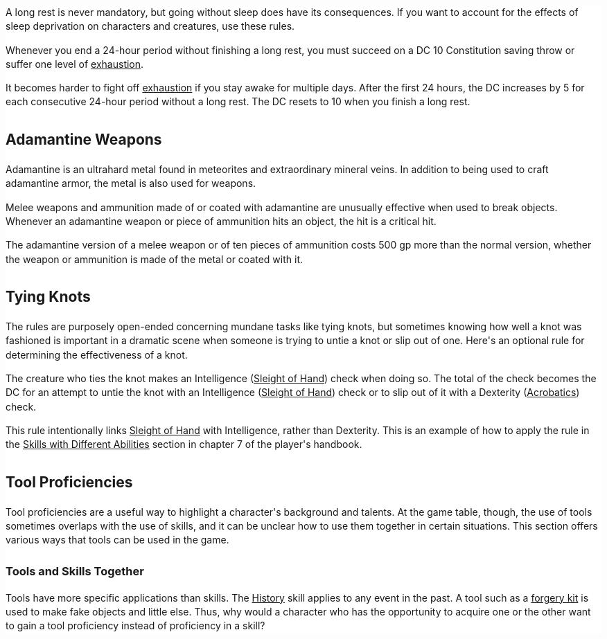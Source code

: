 A long rest is never mandatory, but going without sleep does have its consequences. If you want to account for the effects of sleep deprivation on characters and creatures, use these rules.

Whenever you end a 24-hour period without finishing a long rest, you must succeed on a DC 10 Constitution saving throw or suffer one level of [exhaustion](/3-Mechanics/CLI/rules/conditions.md#exhaustion).

It becomes harder to fight off [exhaustion](/3-Mechanics/CLI/rules/conditions.md#exhaustion) if you stay awake for multiple days. After the first 24 hours, the DC increases by 5 for each consecutive 24-hour period without a long rest. The DC resets to 10 when you finish a long rest.

## Adamantine Weapons

Adamantine is an ultrahard metal found in meteorites and extraordinary mineral veins. In addition to being used to craft adamantine armor, the metal is also used for weapons.

Melee weapons and ammunition made of or coated with adamantine are unusually effective when used to break objects. Whenever an adamantine weapon or piece of ammunition hits an object, the hit is a critical hit.

The adamantine version of a melee weapon or of ten pieces of ammunition costs 500 gp more than the normal version, whether the weapon or ammunition is made of the metal or coated with it.

## Tying Knots

The rules are purposely open-ended concerning mundane tasks like tying knots, but sometimes knowing how well a knot was fashioned is important in a dramatic scene when someone is trying to untie a knot or slip out of one. Here's an optional rule for determining the effectiveness of a knot.

The creature who ties the knot makes an Intelligence ([Sleight of Hand](/3-Mechanics/CLI/rules/skills.md#Sleight%20of%20Hand)) check when doing so. The total of the check becomes the DC for an attempt to untie the knot with an Intelligence ([Sleight of Hand](/3-Mechanics/CLI/rules/skills.md#Sleight%20of%20Hand)) check or to slip out of it with a Dexterity ([Acrobatics](/3-Mechanics/CLI/rules/skills.md#Acrobatics)) check.

This rule intentionally links [Sleight of Hand](/3-Mechanics/CLI/rules/skills.md#Sleight%20of%20Hand) with Intelligence, rather than Dexterity. This is an example of how to apply the rule in the [Skills with Different Abilities](/3-Mechanics/CLI/rules/variant-rules/skills-with-different-abilities.md) section in chapter 7 of the player's handbook.

## Tool Proficiencies

Tool proficiencies are a useful way to highlight a character's background and talents. At the game table, though, the use of tools sometimes overlaps with the use of skills, and it can be unclear how to use them together in certain situations. This section offers various ways that tools can be used in the game.

### Tools and Skills Together

Tools have more specific applications than skills. The [History](/3-Mechanics/CLI/rules/skills.md#History) skill applies to any event in the past. A tool such as a [forgery kit](/3-Mechanics/CLI/items/forgery-kit.md) is used to make fake objects and little else. Thus, why would a character who has the opportunity to acquire one or the other want to gain a tool proficiency instead of proficiency in a skill?
